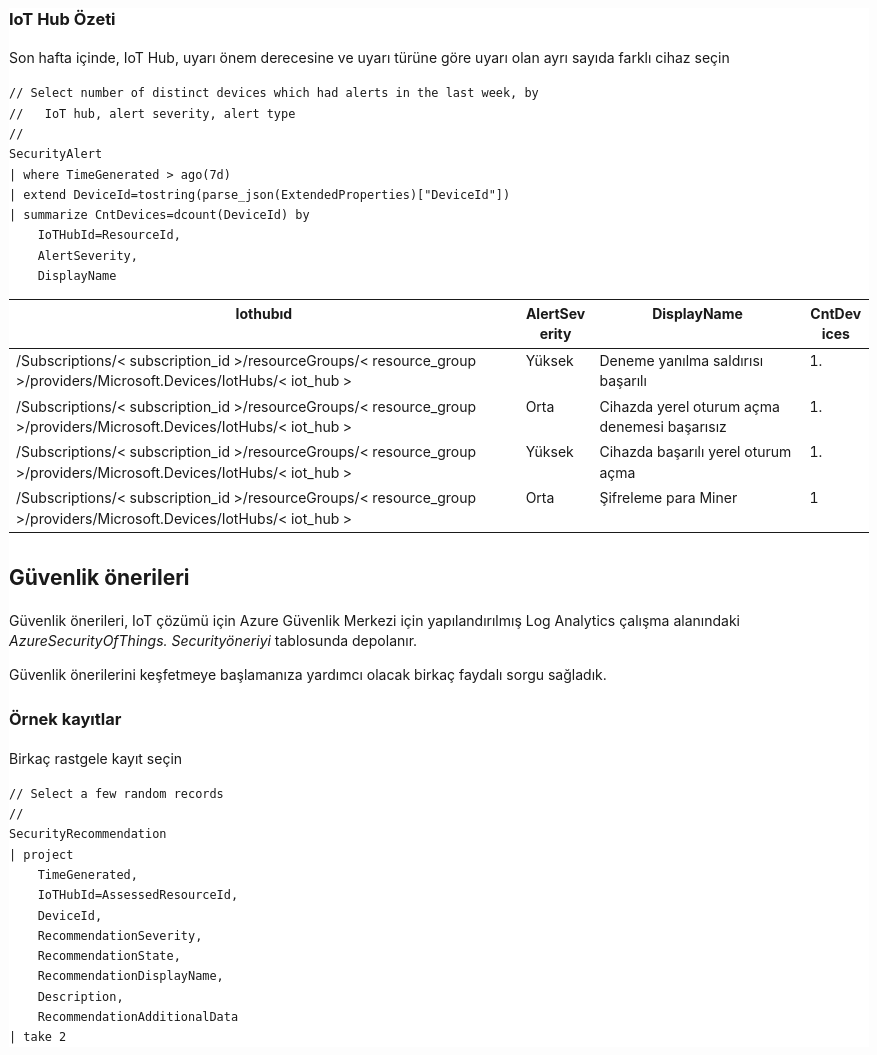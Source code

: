 ### <a name="iot-hub-summary"></a>IoT Hub Özeti

Son hafta içinde, IoT Hub, uyarı önem derecesine ve uyarı türüne göre uyarı olan ayrı sayıda farklı cihaz seçin

```
// Select number of distinct devices which had alerts in the last week, by 
//   IoT hub, alert severity, alert type
//
SecurityAlert
| where TimeGenerated > ago(7d)
| extend DeviceId=tostring(parse_json(ExtendedProperties)["DeviceId"])
| summarize CntDevices=dcount(DeviceId) by
    IoTHubId=ResourceId, 
    AlertSeverity,
    DisplayName
```

| Iothubıd                                                                                                       | AlertSeverity | DisplayName                           | CntDevices |
|----------------------------------------------------------------------------------------------------------------|---------------|---------------------------------------|------------|
| /Subscriptions/< subscription_id >/resourceGroups/< resource_group >/providers/Microsoft.Devices/IotHubs/< iot_hub > | Yüksek          | Deneme yanılma saldırısı başarılı           | 1\.          |    
| /Subscriptions/< subscription_id >/resourceGroups/< resource_group >/providers/Microsoft.Devices/IotHubs/< iot_hub > | Orta        | Cihazda yerel oturum açma denemesi başarısız  | 1\.          | 
| /Subscriptions/< subscription_id >/resourceGroups/< resource_group >/providers/Microsoft.Devices/IotHubs/< iot_hub > | Yüksek          | Cihazda başarılı yerel oturum açma      | 1\.          |
| /Subscriptions/< subscription_id >/resourceGroups/< resource_group >/providers/Microsoft.Devices/IotHubs/< iot_hub > | Orta        | Şifreleme para Miner                     | 1          |

## <a name="security-recommendations"></a>Güvenlik önerileri

Güvenlik önerileri, IoT çözümü için Azure Güvenlik Merkezi için yapılandırılmış Log Analytics çalışma alanındaki _AzureSecurityOfThings. Securityöneriyi_ tablosunda depolanır.

Güvenlik önerilerini keşfetmeye başlamanıza yardımcı olacak birkaç faydalı sorgu sağladık.

### <a name="sample-records"></a>Örnek kayıtlar

Birkaç rastgele kayıt seçin

```
// Select a few random records
//
SecurityRecommendation
| project 
    TimeGenerated, 
    IoTHubId=AssessedResourceId, 
    DeviceId,
    RecommendationSeverity,
    RecommendationState,
    RecommendationDisplayName,
    Description,
    RecommendationAdditionalData
| take 2
```
    